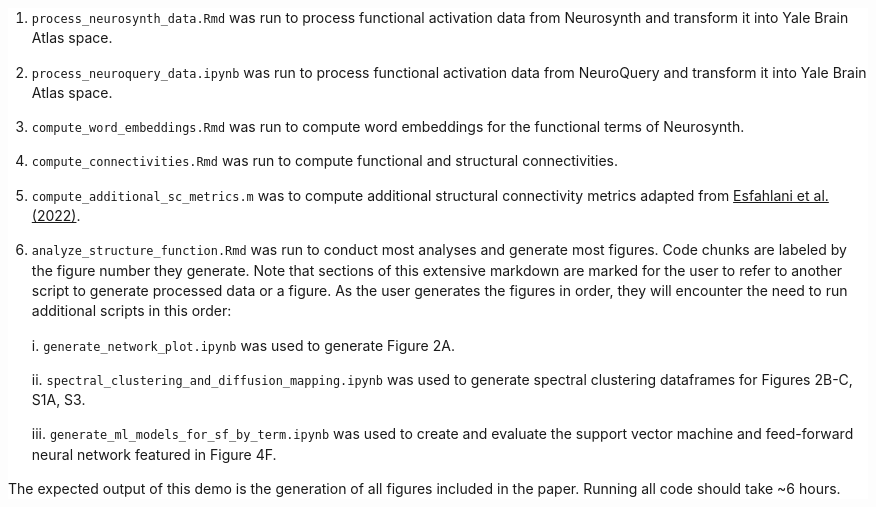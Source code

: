1. `process_neurosynth_data.Rmd` was run to process functional activation data from Neurosynth and transform it into Yale Brain Atlas space.

2. `process_neuroquery_data.ipynb` was run to process functional activation data from NeuroQuery and transform it into Yale Brain Atlas space.

2. `compute_word_embeddings.Rmd` was run to compute word embeddings for the functional terms of Neurosynth.

3. `compute_connectivities.Rmd` was run to compute functional and structural connectivities.

4. `compute_additional_sc_metrics.m` was to compute additional structural connectivity metrics adapted from [Esfahlani et al. (2022)](https://www.nature.com/articles/s41467-022-29770-y).

4. `analyze_structure_function.Rmd` was run to conduct most analyses and generate most figures. Code chunks are labeled by the figure number they generate. Note that sections of this extensive markdown are marked for the user to refer to another script to generate processed data or a figure. As the user generates the figures in order, they will encounter the need to run additional scripts in this order:

    i. `generate_network_plot.ipynb` was used to generate Figure 2A.
  
    ii. `spectral_clustering_and_diffusion_mapping.ipynb` was used to generate spectral clustering dataframes for Figures 2B-C, S1A, S3.
    
    iii. `generate_ml_models_for_sf_by_term.ipynb` was used to create and evaluate the support vector machine and feed-forward neural network featured in Figure 4F.
    

The expected output of this demo is the generation of all figures included in the paper. Running all code should take ~6 hours.
